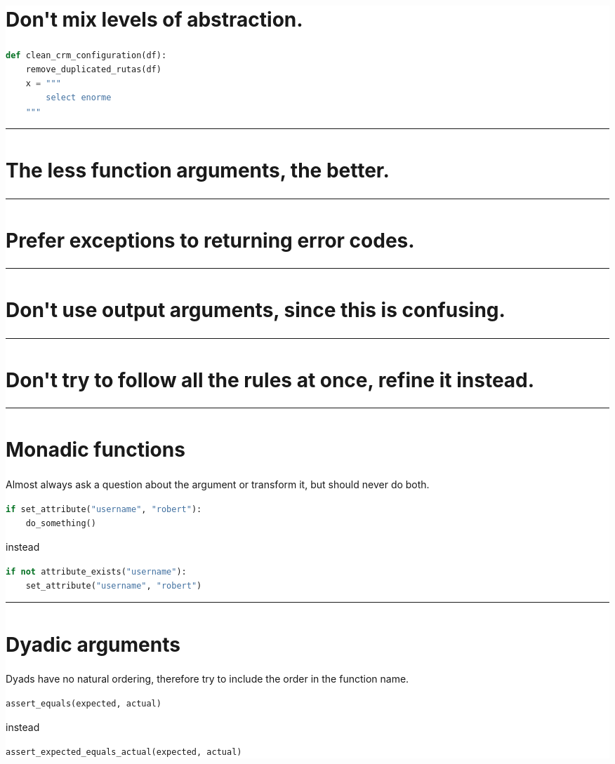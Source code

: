 
# Don't mix levels of abstraction.
```py
def clean_crm_configuration(df):
    remove_duplicated_rutas(df)
    x = """
        select enorme
    """
```

---

# The less function arguments, the better.

---

# Prefer exceptions to returning error codes.

---

# Don't use output arguments, since this is confusing.

---

# Don't try to follow all the rules at once, refine it instead.

---

# Monadic functions
Almost always ask a question about the argument or transform it, but should never do both.

```py
if set_attribute("username", "robert"):
    do_something()
```
instead
```py
if not attribute_exists("username"):
    set_attribute("username", "robert")
```

---

# Dyadic arguments

Dyads have no natural ordering, therefore try to include the order in the function name.
```py
assert_equals(expected, actual)
```
instead
```py
assert_expected_equals_actual(expected, actual)
```
